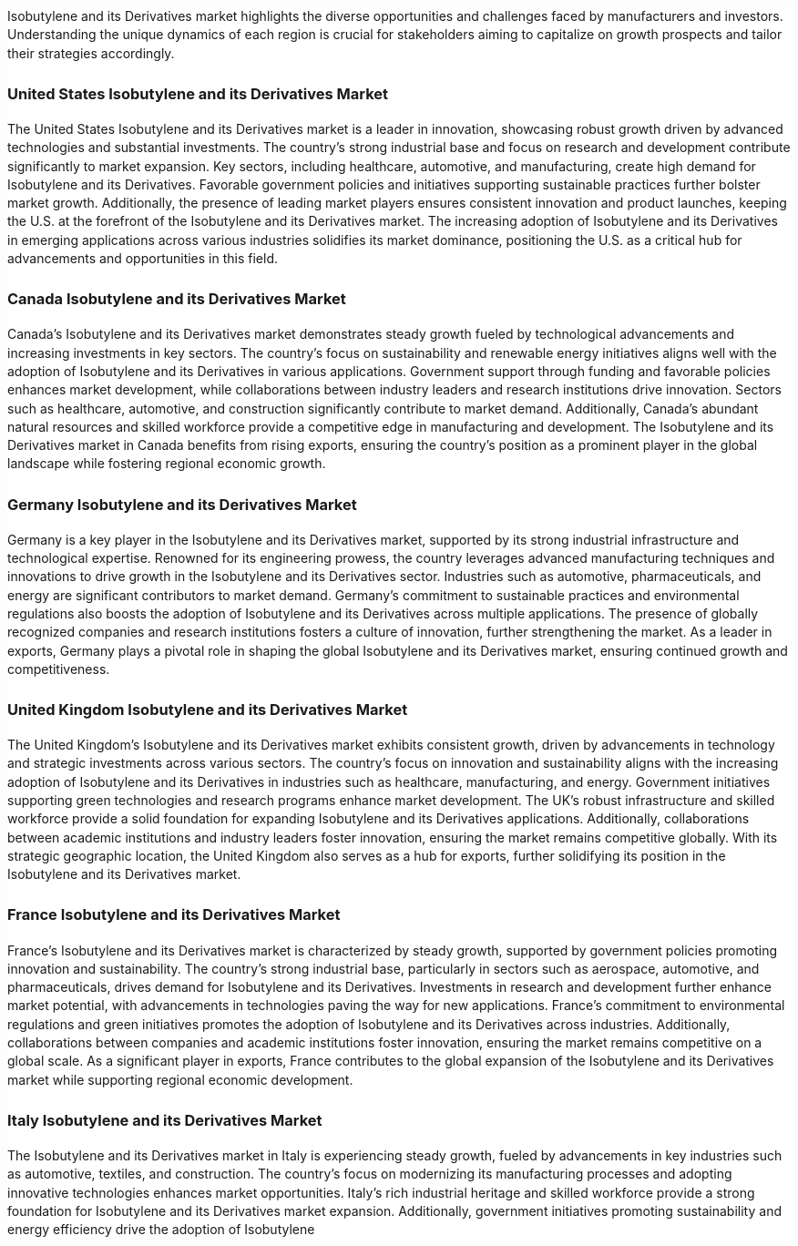Isobutylene and its Derivatives market highlights the diverse opportunities and challenges faced by manufacturers and investors. Understanding the unique dynamics of each region is crucial for stakeholders aiming to capitalize on growth prospects and tailor their strategies accordingly.</p><h3>United States Isobutylene and its Derivatives Market</h3><p>The United States Isobutylene and its Derivatives market is a leader in innovation, showcasing robust growth driven by advanced technologies and substantial investments. The country&rsquo;s strong industrial base and focus on research and development contribute significantly to market expansion. Key sectors, including healthcare, automotive, and manufacturing, create high demand for Isobutylene and its Derivatives. Favorable government policies and initiatives supporting sustainable practices further bolster market growth. Additionally, the presence of leading market players ensures consistent innovation and product launches, keeping the U.S. at the forefront of the Isobutylene and its Derivatives market. The increasing adoption of Isobutylene and its Derivatives in emerging applications across various industries solidifies its market dominance, positioning the U.S. as a critical hub for advancements and opportunities in this field.</p><h3>Canada Isobutylene and its Derivatives Market</h3><p>Canada&rsquo;s Isobutylene and its Derivatives market demonstrates steady growth fueled by technological advancements and increasing investments in key sectors. The country&rsquo;s focus on sustainability and renewable energy initiatives aligns well with the adoption of Isobutylene and its Derivatives in various applications. Government support through funding and favorable policies enhances market development, while collaborations between industry leaders and research institutions drive innovation. Sectors such as healthcare, automotive, and construction significantly contribute to market demand. Additionally, Canada&rsquo;s abundant natural resources and skilled workforce provide a competitive edge in manufacturing and development. The Isobutylene and its Derivatives market in Canada benefits from rising exports, ensuring the country&rsquo;s position as a prominent player in the global landscape while fostering regional economic growth.</p><h3>Germany Isobutylene and its Derivatives Market</h3><p>Germany is a key player in the Isobutylene and its Derivatives market, supported by its strong industrial infrastructure and technological expertise. Renowned for its engineering prowess, the country leverages advanced manufacturing techniques and innovations to drive growth in the Isobutylene and its Derivatives sector. Industries such as automotive, pharmaceuticals, and energy are significant contributors to market demand. Germany&rsquo;s commitment to sustainable practices and environmental regulations also boosts the adoption of Isobutylene and its Derivatives across multiple applications. The presence of globally recognized companies and research institutions fosters a culture of innovation, further strengthening the market. As a leader in exports, Germany plays a pivotal role in shaping the global Isobutylene and its Derivatives market, ensuring continued growth and competitiveness.</p><h3>United Kingdom Isobutylene and its Derivatives Market</h3><p>The United Kingdom&rsquo;s Isobutylene and its Derivatives market exhibits consistent growth, driven by advancements in technology and strategic investments across various sectors. The country&rsquo;s focus on innovation and sustainability aligns with the increasing adoption of Isobutylene and its Derivatives in industries such as healthcare, manufacturing, and energy. Government initiatives supporting green technologies and research programs enhance market development. The UK&rsquo;s robust infrastructure and skilled workforce provide a solid foundation for expanding Isobutylene and its Derivatives applications. Additionally, collaborations between academic institutions and industry leaders foster innovation, ensuring the market remains competitive globally. With its strategic geographic location, the United Kingdom also serves as a hub for exports, further solidifying its position in the Isobutylene and its Derivatives market.</p><h3>France Isobutylene and its Derivatives Market</h3><p>France&rsquo;s Isobutylene and its Derivatives market is characterized by steady growth, supported by government policies promoting innovation and sustainability. The country&rsquo;s strong industrial base, particularly in sectors such as aerospace, automotive, and pharmaceuticals, drives demand for Isobutylene and its Derivatives. Investments in research and development further enhance market potential, with advancements in technologies paving the way for new applications. France&rsquo;s commitment to environmental regulations and green initiatives promotes the adoption of Isobutylene and its Derivatives across industries. Additionally, collaborations between companies and academic institutions foster innovation, ensuring the market remains competitive on a global scale. As a significant player in exports, France contributes to the global expansion of the Isobutylene and its Derivatives market while supporting regional economic development.</p><h3>Italy Isobutylene and its Derivatives Market</h3><p>The Isobutylene and its Derivatives market in Italy is experiencing steady growth, fueled by advancements in key industries such as automotive, textiles, and construction. The country&rsquo;s focus on modernizing its manufacturing processes and adopting innovative technologies enhances market opportunities. Italy&rsquo;s rich industrial heritage and skilled workforce provide a strong foundation for Isobutylene and its Derivatives market expansion. Additionally, government initiatives promoting sustainability and energy efficiency drive the adoption of Isobutylene
